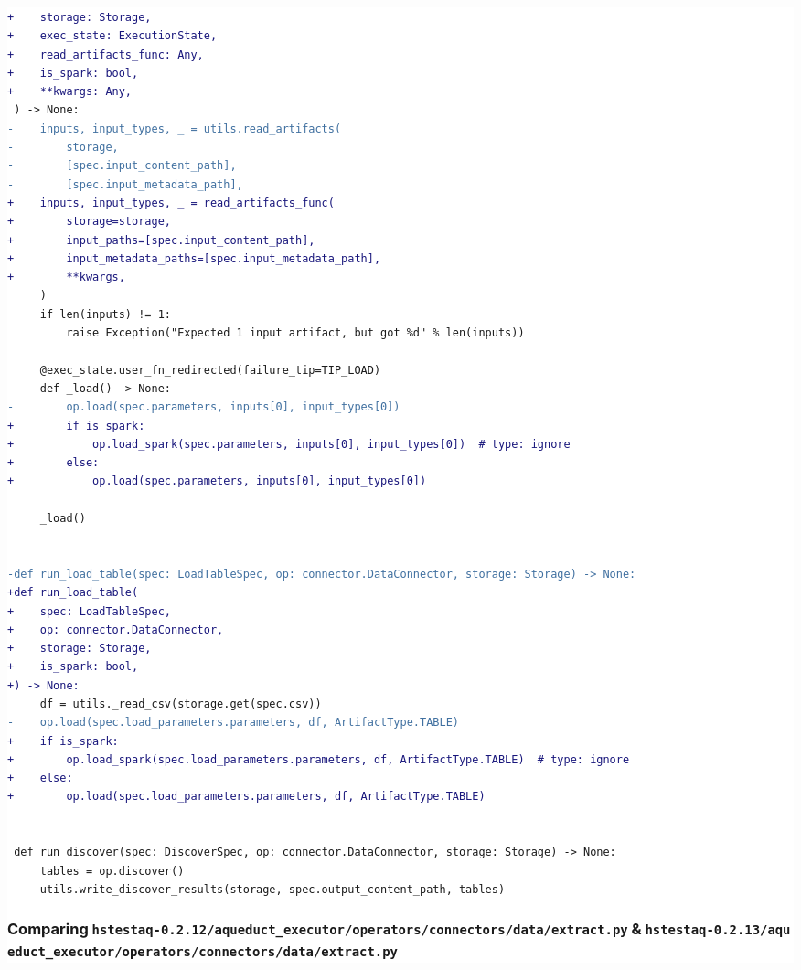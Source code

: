 ```diff
+    storage: Storage,
+    exec_state: ExecutionState,
+    read_artifacts_func: Any,
+    is_spark: bool,
+    **kwargs: Any,
 ) -> None:
-    inputs, input_types, _ = utils.read_artifacts(
-        storage,
-        [spec.input_content_path],
-        [spec.input_metadata_path],
+    inputs, input_types, _ = read_artifacts_func(
+        storage=storage,
+        input_paths=[spec.input_content_path],
+        input_metadata_paths=[spec.input_metadata_path],
+        **kwargs,
     )
     if len(inputs) != 1:
         raise Exception("Expected 1 input artifact, but got %d" % len(inputs))
 
     @exec_state.user_fn_redirected(failure_tip=TIP_LOAD)
     def _load() -> None:
-        op.load(spec.parameters, inputs[0], input_types[0])
+        if is_spark:
+            op.load_spark(spec.parameters, inputs[0], input_types[0])  # type: ignore
+        else:
+            op.load(spec.parameters, inputs[0], input_types[0])
 
     _load()
 
 
-def run_load_table(spec: LoadTableSpec, op: connector.DataConnector, storage: Storage) -> None:
+def run_load_table(
+    spec: LoadTableSpec,
+    op: connector.DataConnector,
+    storage: Storage,
+    is_spark: bool,
+) -> None:
     df = utils._read_csv(storage.get(spec.csv))
-    op.load(spec.load_parameters.parameters, df, ArtifactType.TABLE)
+    if is_spark:
+        op.load_spark(spec.load_parameters.parameters, df, ArtifactType.TABLE)  # type: ignore
+    else:
+        op.load(spec.load_parameters.parameters, df, ArtifactType.TABLE)
 
 
 def run_discover(spec: DiscoverSpec, op: connector.DataConnector, storage: Storage) -> None:
     tables = op.discover()
     utils.write_discover_results(storage, spec.output_content_path, tables)
```

### Comparing `hstestaq-0.2.12/aqueduct_executor/operators/connectors/data/extract.py` & `hstestaq-0.2.13/aqueduct_executor/operators/connectors/data/extract.py`
